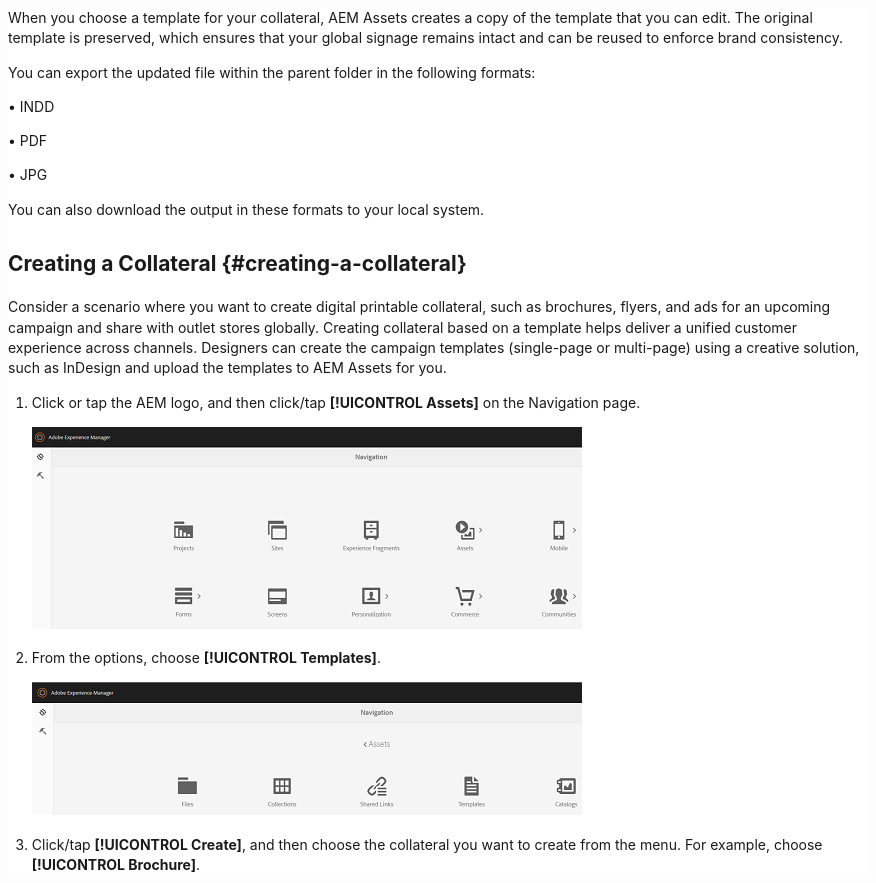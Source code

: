 When you choose a template for your collateral, AEM Assets creates a copy of the template that you can edit. The original template is preserved, which ensures that your global signage remains intact and can be reused to enforce brand consistency.

You can export the updated file within the parent folder in the following formats:

• INDD

• PDF

• JPG

You can also download the output in these formats to your local system.

## Creating a Collateral {#creating-a-collateral}

Consider a scenario where you want to create digital printable collateral, such as brochures, flyers, and ads for an upcoming campaign and share with outlet stores globally. Creating collateral based on a template helps deliver a unified customer experience across channels. Designers can create the campaign templates (single-page or multi-page) using a creative solution, such as InDesign and upload the templates to AEM Assets for you.

1. Click or tap the AEM logo, and then click/tap **[!UICONTROL Assets]** on the Navigation page.

   ![chlimage_1-305](assets/chlimage_1-305.png)

1. From the options, choose **[!UICONTROL Templates]**.

   ![chlimage_1-306](assets/chlimage_1-306.png)

1. Click/tap **[!UICONTROL Create]**, and then choose the collateral you want to create from the menu. For example, choose **[!UICONTROL Brochure]**.
